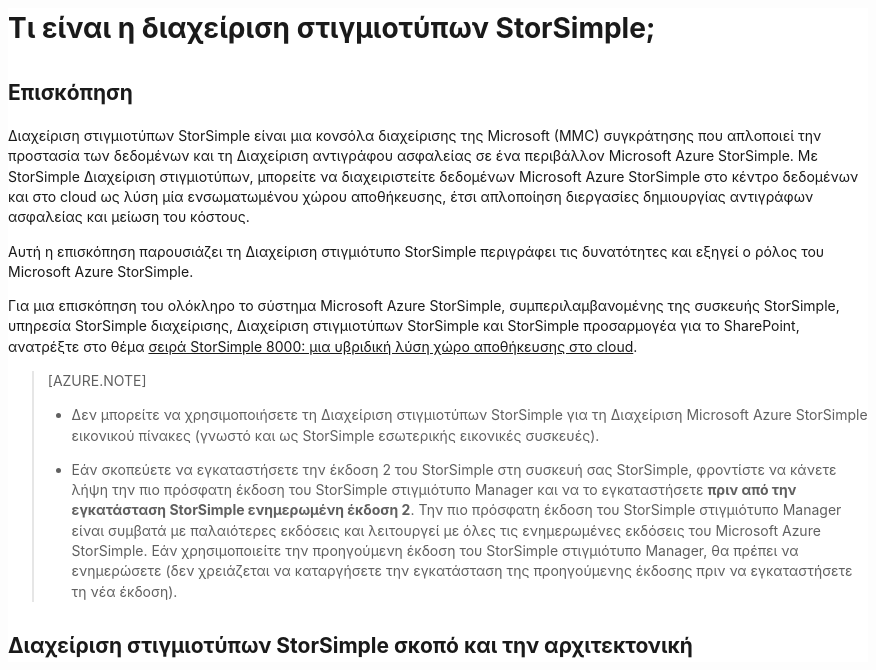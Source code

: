 <properties 
   pageTitle="Τι είναι η διαχείριση στιγμιοτύπων StorSimple; | Microsoft Azure"
   description="Περιγράφει τη Διαχείριση στιγμιότυπο StorSimple, την αρχιτεκτονική και τις δυνατότητές του."
   services="storsimple"
   documentationCenter="NA"
   authors="SharS"
   manager="carmonm"
   editor="" />
<tags 
   ms.service="storsimple"
   ms.devlang="NA"
   ms.topic="article"
   ms.tgt_pltfrm="NA"
   ms.workload="TBD"
   ms.date="05/24/2016"
   ms.author="v-sharos" />

# <a name="what-is-storsimple-snapshot-manager"></a>Τι είναι η διαχείριση στιγμιοτύπων StorSimple;

## <a name="overview"></a>Επισκόπηση

Διαχείριση στιγμιοτύπων StorSimple είναι μια κονσόλα διαχείρισης της Microsoft (MMC) συγκράτησης που απλοποιεί την προστασία των δεδομένων και τη Διαχείριση αντιγράφου ασφαλείας σε ένα περιβάλλον Microsoft Azure StorSimple. Με StorSimple Διαχείριση στιγμιοτύπων, μπορείτε να διαχειριστείτε δεδομένων Microsoft Azure StorSimple στο κέντρο δεδομένων και στο cloud ως λύση μία ενσωματωμένου χώρου αποθήκευσης, έτσι απλοποίηση διεργασίες δημιουργίας αντιγράφων ασφαλείας και μείωση του κόστους.

Αυτή η επισκόπηση παρουσιάζει τη Διαχείριση στιγμιότυπο StorSimple περιγράφει τις δυνατότητες και εξηγεί ο ρόλος του Microsoft Azure StorSimple. 

Για μια επισκόπηση του ολόκληρο το σύστημα Microsoft Azure StorSimple, συμπεριλαμβανομένης της συσκευής StorSimple, υπηρεσία StorSimple διαχείρισης, Διαχείριση στιγμιοτύπων StorSimple και StorSimple προσαρμογέα για το SharePoint, ανατρέξτε στο θέμα [σειρά StorSimple 8000: μια υβριδική λύση χώρο αποθήκευσης στο cloud](storsimple-overview.md). 
 
>[AZURE.NOTE] 
>
>- Δεν μπορείτε να χρησιμοποιήσετε τη Διαχείριση στιγμιοτύπων StorSimple για τη Διαχείριση Microsoft Azure StorSimple εικονικού πίνακες (γνωστό και ως StorSimple εσωτερικής εικονικές συσκευές).
>
>- Εάν σκοπεύετε να εγκαταστήσετε την έκδοση 2 του StorSimple στη συσκευή σας StorSimple, φροντίστε να κάνετε λήψη την πιο πρόσφατη έκδοση του StorSimple στιγμιότυπο Manager και να το εγκαταστήσετε **πριν από την εγκατάσταση StorSimple ενημερωμένη έκδοση 2**. Την πιο πρόσφατη έκδοση του StorSimple στιγμιότυπο Manager είναι συμβατά με παλαιότερες εκδόσεις και λειτουργεί με όλες τις ενημερωμένες εκδόσεις του Microsoft Azure StorSimple. Εάν χρησιμοποιείτε την προηγούμενη έκδοση του StorSimple στιγμιότυπο Manager, θα πρέπει να ενημερώσετε (δεν χρειάζεται να καταργήσετε την εγκατάσταση της προηγούμενης έκδοσης πριν να εγκαταστήσετε τη νέα έκδοση).

## <a name="storsimple-snapshot-manager-purpose-and-architecture"></a>Διαχείριση στιγμιοτύπων StorSimple σκοπό και την αρχιτεκτονική
